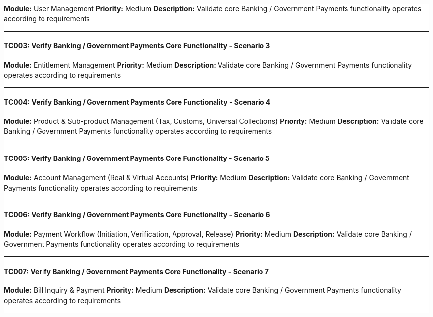 **Module:** User Management
**Priority:** Medium
**Description:** Validate core Banking / Government Payments functionality operates according to requirements

---

#### TC003: Verify Banking / Government Payments Core Functionality - Scenario 3

**Module:** Entitlement Management
**Priority:** Medium
**Description:** Validate core Banking / Government Payments functionality operates according to requirements

---

#### TC004: Verify Banking / Government Payments Core Functionality - Scenario 4

**Module:** Product & Sub-product Management (Tax, Customs, Universal Collections)
**Priority:** Medium
**Description:** Validate core Banking / Government Payments functionality operates according to requirements

---

#### TC005: Verify Banking / Government Payments Core Functionality - Scenario 5

**Module:** Account Management (Real & Virtual Accounts)
**Priority:** Medium
**Description:** Validate core Banking / Government Payments functionality operates according to requirements

---

#### TC006: Verify Banking / Government Payments Core Functionality - Scenario 6

**Module:** Payment Workflow (Initiation, Verification, Approval, Release)
**Priority:** Medium
**Description:** Validate core Banking / Government Payments functionality operates according to requirements

---

#### TC007: Verify Banking / Government Payments Core Functionality - Scenario 7

**Module:** Bill Inquiry & Payment
**Priority:** Medium
**Description:** Validate core Banking / Government Payments functionality operates according to requirements

---